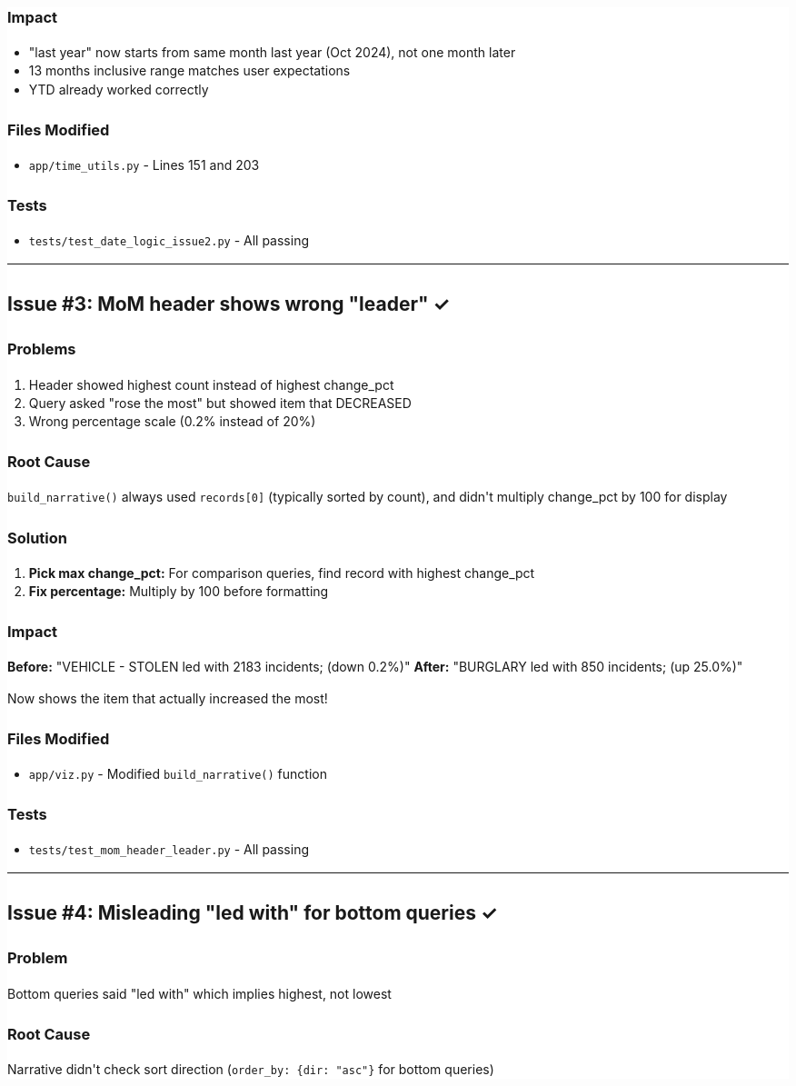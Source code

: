 ### Impact
- "last year" now starts from same month last year (Oct 2024), not one month later
- 13 months inclusive range matches user expectations
- YTD already worked correctly

### Files Modified
- `app/time_utils.py` - Lines 151 and 203

### Tests
- `tests/test_date_logic_issue2.py` - All passing

---

## Issue #3: MoM header shows wrong "leader" ✓

### Problems
1. Header showed highest count instead of highest change_pct
2. Query asked "rose the most" but showed item that DECREASED
3. Wrong percentage scale (0.2% instead of 20%)

### Root Cause
`build_narrative()` always used `records[0]` (typically sorted by count), and didn't multiply change_pct by 100 for display

### Solution
1. **Pick max change_pct:** For comparison queries, find record with highest change_pct
2. **Fix percentage:** Multiply by 100 before formatting

### Impact
**Before:** "VEHICLE - STOLEN led with 2183 incidents; (down 0.2%)"
**After:** "BURGLARY led with 850 incidents; (up 25.0%)"

Now shows the item that actually increased the most!

### Files Modified
- `app/viz.py` - Modified `build_narrative()` function

### Tests
- `tests/test_mom_header_leader.py` - All passing

---

## Issue #4: Misleading "led with" for bottom queries ✓

### Problem
Bottom queries said "led with" which implies highest, not lowest

### Root Cause
Narrative didn't check sort direction (`order_by: {dir: "asc"}` for bottom queries)
